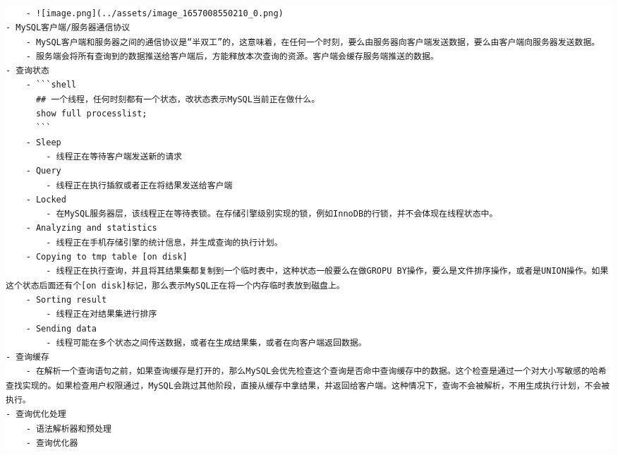 		- ![image.png](../assets/image_1657008550210_0.png)
	- MySQL客户端/服务器通信协议
		- MySQL客户端和服务器之间的通信协议是“半双工”的，这意味着，在任何一个时刻，要么由服务器向客户端发送数据，要么由客户端向服务器发送数据。
		- 服务端会将所有查询到的数据推送给客户端后，方能释放本次查询的资源。客户端会缓存服务端推送的数据。
	- 查询状态
		- ```shell
		  ## 一个线程，任何时刻都有一个状态，改状态表示MySQL当前正在做什么。
		  show full processlist;
		  ```
		- Sleep
			- 线程正在等待客户端发送新的请求
		- Query
			- 线程正在执行插叙或者正在将结果发送给客户端
		- Locked
			- 在MySQL服务器层，该线程正在等待表锁。在存储引擎级别实现的锁，例如InnoDB的行锁，并不会体现在线程状态中。
		- Analyzing and statistics
			- 线程正在手机存储引擎的统计信息，并生成查询的执行计划。
		- Copying to tmp table [on disk]
			- 线程正在执行查询，并且将其结果集都复制到一个临时表中，这种状态一般要么在做GROPU BY操作，要么是文件排序操作，或者是UNION操作。如果这个状态后面还有个[on disk]标记，那么表示MySQL正在将一个内存临时表放到磁盘上。
		- Sorting result
			- 线程正在对结果集进行排序
		- Sending data
			- 线程可能在多个状态之间传送数据，或者在生成结果集，或者在向客户端返回数据。
	- 查询缓存
		- 在解析一个查询语句之前，如果查询缓存是打开的，那么MySQL会优先检查这个查询是否命中查询缓存中的数据。这个检查是通过一个对大小写敏感的哈希查找实现的。如果检查用户权限通过，MySQL会跳过其他阶段，直接从缓存中拿结果，并返回给客户端。这种情况下，查询不会被解析，不用生成执行计划，不会被执行。
	- 查询优化处理
		- 语法解析器和预处理
		- 查询优化器